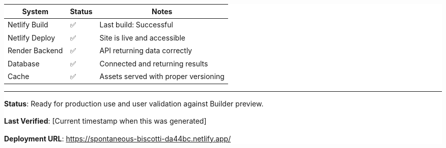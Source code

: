 | System         | Status | Notes                                |
| -------------- | ------ | ------------------------------------ |
| Netlify Build  | ✅     | Last build: Successful               |
| Netlify Deploy | ✅     | Site is live and accessible          |
| Render Backend | ✅     | API returning data correctly         |
| Database       | ✅     | Connected and returning results      |
| Cache          | ✅     | Assets served with proper versioning |

---

**Status**: Ready for production use and user validation against Builder preview.

**Last Verified**: [Current timestamp when this was generated]

**Deployment URL**: https://spontaneous-biscotti-da44bc.netlify.app/
